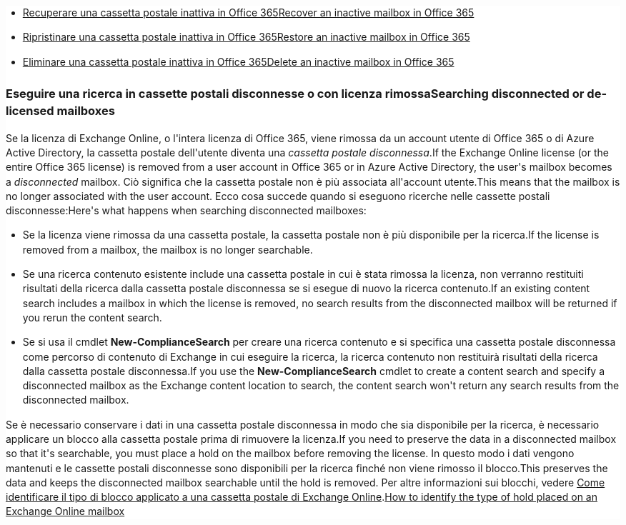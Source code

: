   - [<span data-ttu-id="b72ca-367">Recuperare una cassetta postale inattiva in Office 365</span><span class="sxs-lookup"><span data-stu-id="b72ca-367">Recover an inactive mailbox in Office 365</span></span>](recover-an-inactive-mailbox.md)
    
  - [<span data-ttu-id="b72ca-368">Ripristinare una cassetta postale inattiva in Office 365</span><span class="sxs-lookup"><span data-stu-id="b72ca-368">Restore an inactive mailbox in Office 365</span></span>](restore-an-inactive-mailbox.md)
    
  - [<span data-ttu-id="b72ca-369">Eliminare una cassetta postale inattiva in Office 365</span><span class="sxs-lookup"><span data-stu-id="b72ca-369">Delete an inactive mailbox in Office 365</span></span>](delete-an-inactive-mailbox.md)

### <a name="searching-disconnected-or-de-licensed-mailboxes"></a><span data-ttu-id="b72ca-370">Eseguire una ricerca in cassette postali disconnesse o con licenza rimossa</span><span class="sxs-lookup"><span data-stu-id="b72ca-370">Searching disconnected or de-licensed mailboxes</span></span>

<span data-ttu-id="b72ca-371">Se la licenza di Exchange Online, o l'intera licenza di Office 365, viene rimossa da un account utente di Office 365 o di Azure Active Directory, la cassetta postale dell'utente diventa una *cassetta postale disconnessa*.</span><span class="sxs-lookup"><span data-stu-id="b72ca-371">If the Exchange Online license (or the entire Office 365 license) is removed from a user account in Office 365 or in Azure Active Directory, the user's mailbox becomes a *disconnected* mailbox.</span></span> <span data-ttu-id="b72ca-372">Ciò significa che la cassetta postale non è più associata all'account utente.</span><span class="sxs-lookup"><span data-stu-id="b72ca-372">This means that the mailbox is no longer associated with the user account.</span></span> <span data-ttu-id="b72ca-373">Ecco cosa succede quando si eseguono ricerche nelle cassette postali disconnesse:</span><span class="sxs-lookup"><span data-stu-id="b72ca-373">Here's what happens when searching disconnected mailboxes:</span></span>

- <span data-ttu-id="b72ca-374">Se la licenza viene rimossa da una cassetta postale, la cassetta postale non è più disponibile per la ricerca.</span><span class="sxs-lookup"><span data-stu-id="b72ca-374">If the license is removed from a mailbox, the mailbox is no longer searchable.</span></span> 

- <span data-ttu-id="b72ca-375">Se una ricerca contenuto esistente include una cassetta postale in cui è stata rimossa la licenza, non verranno restituiti risultati della ricerca dalla cassetta postale disconnessa se si esegue di nuovo la ricerca contenuto.</span><span class="sxs-lookup"><span data-stu-id="b72ca-375">If an existing content search includes a mailbox in which the license is removed, no search results from the disconnected mailbox will be returned if you rerun the content search.</span></span>

- <span data-ttu-id="b72ca-376">Se si usa il cmdlet **New-ComplianceSearch** per creare una ricerca contenuto e si specifica una cassetta postale disconnessa come percorso di contenuto di Exchange in cui eseguire la ricerca, la ricerca contenuto non restituirà risultati della ricerca dalla cassetta postale disconnessa.</span><span class="sxs-lookup"><span data-stu-id="b72ca-376">If you use the **New-ComplianceSearch** cmdlet to create a content search and specify a disconnected mailbox as the Exchange content location to search, the content search won't return any search results from the disconnected mailbox.</span></span>

<span data-ttu-id="b72ca-377">Se è necessario conservare i dati in una cassetta postale disconnessa in modo che sia disponibile per la ricerca, è necessario applicare un blocco alla cassetta postale prima di rimuovere la licenza.</span><span class="sxs-lookup"><span data-stu-id="b72ca-377">If you need to preserve the data in a disconnected mailbox so that it's searchable, you must place a hold on the mailbox before removing the license.</span></span> <span data-ttu-id="b72ca-378">In questo modo i dati vengono mantenuti e le cassette postali disconnesse sono disponibili per la ricerca finché non viene rimosso il blocco.</span><span class="sxs-lookup"><span data-stu-id="b72ca-378">This preserves the data and keeps the disconnected mailbox searchable until the hold is removed.</span></span> <span data-ttu-id="b72ca-379">Per altre informazioni sui blocchi, vedere [Come identificare il tipo di blocco applicato a una cassetta postale di Exchange Online](identify-a-hold-on-an-exchange-online-mailbox.md).</span><span class="sxs-lookup"><span data-stu-id="b72ca-379">[How to identify the type of hold placed on an Exchange Online mailbox](identify-a-hold-on-an-exchange-online-mailbox.md)</span></span>
